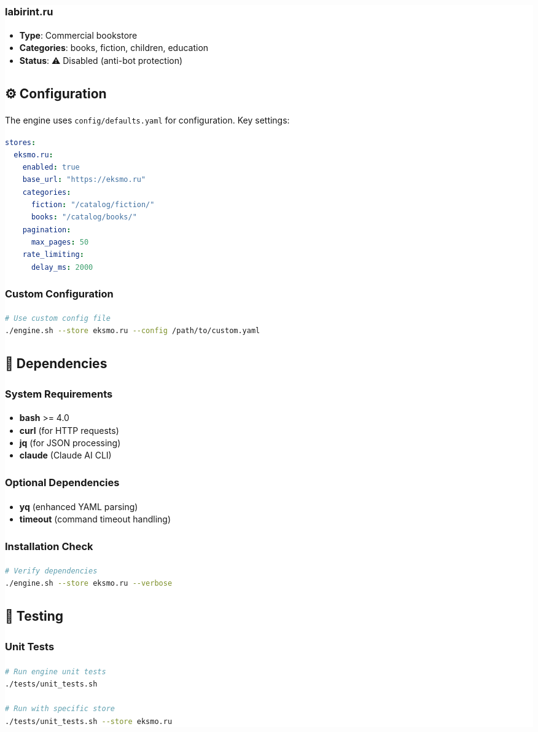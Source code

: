### labirint.ru
- **Type**: Commercial bookstore
- **Categories**: books, fiction, children, education
- **Status**: ⚠️ Disabled (anti-bot protection)

## ⚙️ Configuration

The engine uses `config/defaults.yaml` for configuration. Key settings:

```yaml
stores:
  eksmo.ru:
    enabled: true
    base_url: "https://eksmo.ru"
    categories:
      fiction: "/catalog/fiction/"
      books: "/catalog/books/"
    pagination:
      max_pages: 50
    rate_limiting:
      delay_ms: 2000
```

### Custom Configuration
```bash
# Use custom config file
./engine.sh --store eksmo.ru --config /path/to/custom.yaml
```

## 🔧 Dependencies

### System Requirements
- **bash** >= 4.0
- **curl** (for HTTP requests)
- **jq** (for JSON processing)
- **claude** (Claude AI CLI)

### Optional Dependencies
- **yq** (enhanced YAML parsing)
- **timeout** (command timeout handling)

### Installation Check
```bash
# Verify dependencies
./engine.sh --store eksmo.ru --verbose
```

## 🧪 Testing

### Unit Tests
```bash
# Run engine unit tests
./tests/unit_tests.sh

# Run with specific store
./tests/unit_tests.sh --store eksmo.ru
```

